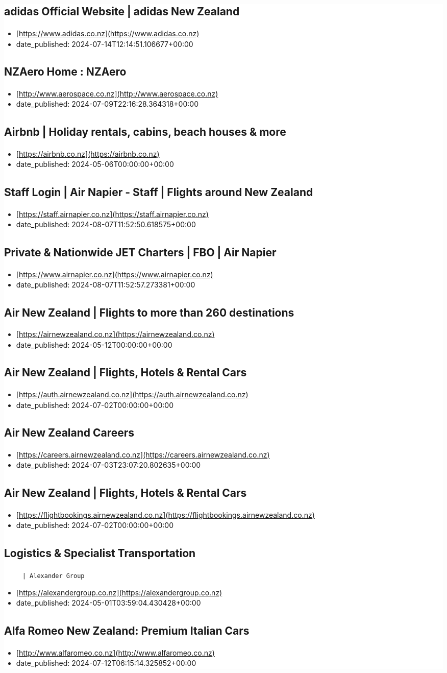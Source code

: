  ## adidas Official Website | adidas New Zealand
 - [https://www.adidas.co.nz](https://www.adidas.co.nz)
 - date_published: 2024-07-14T12:14:51.106677+00:00

 ## NZAero Home : NZAero
 - [http://www.aerospace.co.nz](http://www.aerospace.co.nz)
 - date_published: 2024-07-09T22:16:28.364318+00:00

 ## Airbnb | Holiday rentals, cabins, beach houses & more
 - [https://airbnb.co.nz](https://airbnb.co.nz)
 - date_published: 2024-05-06T00:00:00+00:00

 ## Staff Login | Air Napier - Staff | Flights around New Zealand
 - [https://staff.airnapier.co.nz](https://staff.airnapier.co.nz)
 - date_published: 2024-08-07T11:52:50.618575+00:00

 ## Private & Nationwide JET Charters | FBO | Air Napier
 - [https://www.airnapier.co.nz](https://www.airnapier.co.nz)
 - date_published: 2024-08-07T11:52:57.273381+00:00

 ## Air New Zealand | Flights to more than 260 destinations
 - [https://airnewzealand.co.nz](https://airnewzealand.co.nz)
 - date_published: 2024-05-12T00:00:00+00:00

 ## Air New Zealand | Flights, Hotels & Rental Cars
 - [https://auth.airnewzealand.co.nz](https://auth.airnewzealand.co.nz)
 - date_published: 2024-07-02T00:00:00+00:00

 ## Air New Zealand Careers
 - [https://careers.airnewzealand.co.nz](https://careers.airnewzealand.co.nz)
 - date_published: 2024-07-03T23:07:20.802635+00:00

 ## Air New Zealand | Flights, Hotels & Rental Cars
 - [https://flightbookings.airnewzealand.co.nz](https://flightbookings.airnewzealand.co.nz)
 - date_published: 2024-07-02T00:00:00+00:00

 ## Logistics & Specialist Transportation
		 | Alexander Group
 - [https://alexandergroup.co.nz](https://alexandergroup.co.nz)
 - date_published: 2024-05-01T03:59:04.430428+00:00

 ## Alfa Romeo New Zealand: Premium Italian Cars
 - [http://www.alfaromeo.co.nz](http://www.alfaromeo.co.nz)
 - date_published: 2024-07-12T06:15:14.325852+00:00
